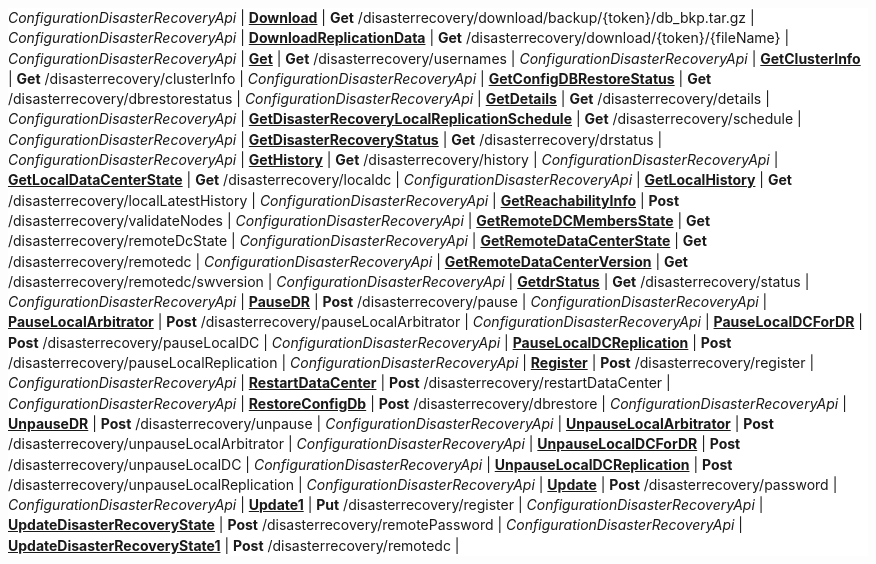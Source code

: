 *ConfigurationDisasterRecoveryApi* | [**Download**](docs/ConfigurationDisasterRecoveryApi.md#download) | **Get** /disasterrecovery/download/backup/{token}/db_bkp.tar.gz | 
*ConfigurationDisasterRecoveryApi* | [**DownloadReplicationData**](docs/ConfigurationDisasterRecoveryApi.md#downloadreplicationdata) | **Get** /disasterrecovery/download/{token}/{fileName} | 
*ConfigurationDisasterRecoveryApi* | [**Get**](docs/ConfigurationDisasterRecoveryApi.md#get) | **Get** /disasterrecovery/usernames | 
*ConfigurationDisasterRecoveryApi* | [**GetClusterInfo**](docs/ConfigurationDisasterRecoveryApi.md#getclusterinfo) | **Get** /disasterrecovery/clusterInfo | 
*ConfigurationDisasterRecoveryApi* | [**GetConfigDBRestoreStatus**](docs/ConfigurationDisasterRecoveryApi.md#getconfigdbrestorestatus) | **Get** /disasterrecovery/dbrestorestatus | 
*ConfigurationDisasterRecoveryApi* | [**GetDetails**](docs/ConfigurationDisasterRecoveryApi.md#getdetails) | **Get** /disasterrecovery/details | 
*ConfigurationDisasterRecoveryApi* | [**GetDisasterRecoveryLocalReplicationSchedule**](docs/ConfigurationDisasterRecoveryApi.md#getdisasterrecoverylocalreplicationschedule) | **Get** /disasterrecovery/schedule | 
*ConfigurationDisasterRecoveryApi* | [**GetDisasterRecoveryStatus**](docs/ConfigurationDisasterRecoveryApi.md#getdisasterrecoverystatus) | **Get** /disasterrecovery/drstatus | 
*ConfigurationDisasterRecoveryApi* | [**GetHistory**](docs/ConfigurationDisasterRecoveryApi.md#gethistory) | **Get** /disasterrecovery/history | 
*ConfigurationDisasterRecoveryApi* | [**GetLocalDataCenterState**](docs/ConfigurationDisasterRecoveryApi.md#getlocaldatacenterstate) | **Get** /disasterrecovery/localdc | 
*ConfigurationDisasterRecoveryApi* | [**GetLocalHistory**](docs/ConfigurationDisasterRecoveryApi.md#getlocalhistory) | **Get** /disasterrecovery/localLatestHistory | 
*ConfigurationDisasterRecoveryApi* | [**GetReachabilityInfo**](docs/ConfigurationDisasterRecoveryApi.md#getreachabilityinfo) | **Post** /disasterrecovery/validateNodes | 
*ConfigurationDisasterRecoveryApi* | [**GetRemoteDCMembersState**](docs/ConfigurationDisasterRecoveryApi.md#getremotedcmembersstate) | **Get** /disasterrecovery/remoteDcState | 
*ConfigurationDisasterRecoveryApi* | [**GetRemoteDataCenterState**](docs/ConfigurationDisasterRecoveryApi.md#getremotedatacenterstate) | **Get** /disasterrecovery/remotedc | 
*ConfigurationDisasterRecoveryApi* | [**GetRemoteDataCenterVersion**](docs/ConfigurationDisasterRecoveryApi.md#getremotedatacenterversion) | **Get** /disasterrecovery/remotedc/swversion | 
*ConfigurationDisasterRecoveryApi* | [**GetdrStatus**](docs/ConfigurationDisasterRecoveryApi.md#getdrstatus) | **Get** /disasterrecovery/status | 
*ConfigurationDisasterRecoveryApi* | [**PauseDR**](docs/ConfigurationDisasterRecoveryApi.md#pausedr) | **Post** /disasterrecovery/pause | 
*ConfigurationDisasterRecoveryApi* | [**PauseLocalArbitrator**](docs/ConfigurationDisasterRecoveryApi.md#pauselocalarbitrator) | **Post** /disasterrecovery/pauseLocalArbitrator | 
*ConfigurationDisasterRecoveryApi* | [**PauseLocalDCForDR**](docs/ConfigurationDisasterRecoveryApi.md#pauselocaldcfordr) | **Post** /disasterrecovery/pauseLocalDC | 
*ConfigurationDisasterRecoveryApi* | [**PauseLocalDCReplication**](docs/ConfigurationDisasterRecoveryApi.md#pauselocaldcreplication) | **Post** /disasterrecovery/pauseLocalReplication | 
*ConfigurationDisasterRecoveryApi* | [**Register**](docs/ConfigurationDisasterRecoveryApi.md#register) | **Post** /disasterrecovery/register | 
*ConfigurationDisasterRecoveryApi* | [**RestartDataCenter**](docs/ConfigurationDisasterRecoveryApi.md#restartdatacenter) | **Post** /disasterrecovery/restartDataCenter | 
*ConfigurationDisasterRecoveryApi* | [**RestoreConfigDb**](docs/ConfigurationDisasterRecoveryApi.md#restoreconfigdb) | **Post** /disasterrecovery/dbrestore | 
*ConfigurationDisasterRecoveryApi* | [**UnpauseDR**](docs/ConfigurationDisasterRecoveryApi.md#unpausedr) | **Post** /disasterrecovery/unpause | 
*ConfigurationDisasterRecoveryApi* | [**UnpauseLocalArbitrator**](docs/ConfigurationDisasterRecoveryApi.md#unpauselocalarbitrator) | **Post** /disasterrecovery/unpauseLocalArbitrator | 
*ConfigurationDisasterRecoveryApi* | [**UnpauseLocalDCForDR**](docs/ConfigurationDisasterRecoveryApi.md#unpauselocaldcfordr) | **Post** /disasterrecovery/unpauseLocalDC | 
*ConfigurationDisasterRecoveryApi* | [**UnpauseLocalDCReplication**](docs/ConfigurationDisasterRecoveryApi.md#unpauselocaldcreplication) | **Post** /disasterrecovery/unpauseLocalReplication | 
*ConfigurationDisasterRecoveryApi* | [**Update**](docs/ConfigurationDisasterRecoveryApi.md#update) | **Post** /disasterrecovery/password | 
*ConfigurationDisasterRecoveryApi* | [**Update1**](docs/ConfigurationDisasterRecoveryApi.md#update1) | **Put** /disasterrecovery/register | 
*ConfigurationDisasterRecoveryApi* | [**UpdateDisasterRecoveryState**](docs/ConfigurationDisasterRecoveryApi.md#updatedisasterrecoverystate) | **Post** /disasterrecovery/remotePassword | 
*ConfigurationDisasterRecoveryApi* | [**UpdateDisasterRecoveryState1**](docs/ConfigurationDisasterRecoveryApi.md#updatedisasterrecoverystate1) | **Post** /disasterrecovery/remotedc | 